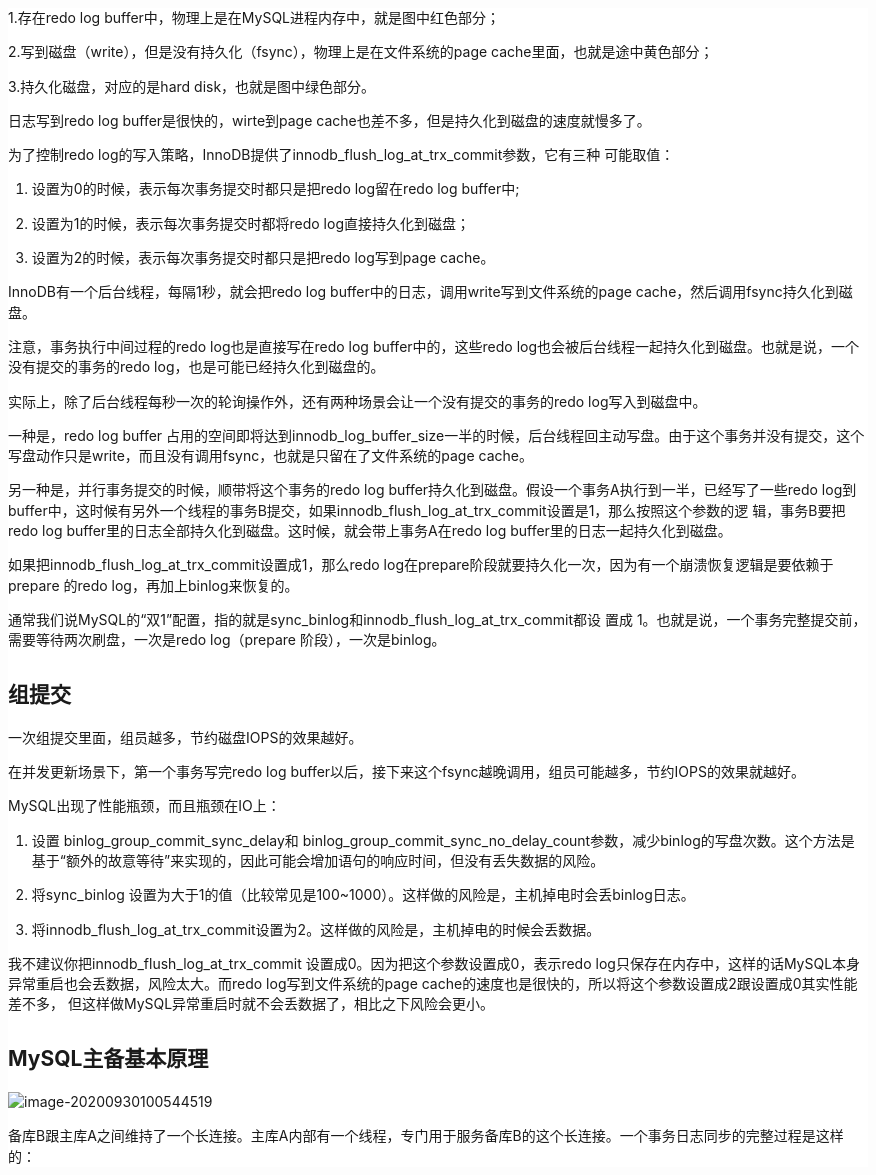 1.存在redo log buffer中，物理上是在MySQL进程内存中，就是图中红色部分；

2.写到磁盘（write），但是没有持久化（fsync），物理上是在文件系统的page cache里面，也就是途中黄色部分；

3.持久化磁盘，对应的是hard disk，也就是图中绿色部分。

日志写到redo log buffer是很快的，wirte到page cache也差不多，但是持久化到磁盘的速度就慢多了。

为了控制redo log的写入策略，InnoDB提供了innodb_flush_log_at_trx_commit参数，它有三种 可能取值： 

1. 设置为0的时候，表示每次事务提交时都只是把redo log留在redo log buffer中; 

2. 设置为1的时候，表示每次事务提交时都将redo log直接持久化到磁盘； 

3. 设置为2的时候，表示每次事务提交时都只是把redo log写到page cache。 

InnoDB有一个后台线程，每隔1秒，就会把redo log buffer中的日志，调用write写到文件系统的page cache，然后调用fsync持久化到磁盘。

注意，事务执行中间过程的redo log也是直接写在redo log buffer中的，这些redo log也会被后台线程一起持久化到磁盘。也就是说，一个没有提交的事务的redo log，也是可能已经持久化到磁盘的。

实际上，除了后台线程每秒一次的轮询操作外，还有两种场景会让一个没有提交的事务的redo log写入到磁盘中。

一种是，redo log buffer 占用的空间即将达到innodb_log_buffer_size一半的时候，后台线程回主动写盘。由于这个事务并没有提交，这个写盘动作只是write，而且没有调用fsync，也就是只留在了文件系统的page cache。

另一种是，并行事务提交的时候，顺带将这个事务的redo log buffer持久化到磁盘。假设一个事务A执行到一半，已经写了一些redo log到buffer中，这时候有另外一个线程的事务B提交，如果innodb_flush_log_at_trx_commit设置是1，那么按照这个参数的逻 辑，事务B要把redo log buffer里的日志全部持久化到磁盘。这时候，就会带上事务A在redo log buffer里的日志一起持久化到磁盘。

如果把innodb_flush_log_at_trx_commit设置成1，那么redo log在prepare阶段就要持久化一次，因为有一个崩溃恢复逻辑是要依赖于prepare 的redo log，再加上binlog来恢复的。

通常我们说MySQL的“双1”配置，指的就是sync_binlog和innodb_flush_log_at_trx_commit都设 置成 1。也就是说，一个事务完整提交前，需要等待两次刷盘，一次是redo log（prepare 阶段），一次是binlog。

## 组提交

一次组提交里面，组员越多，节约磁盘IOPS的效果越好。

在并发更新场景下，第一个事务写完redo log buffer以后，接下来这个fsync越晚调用，组员可能越多，节约IOPS的效果就越好。

MySQL出现了性能瓶颈，而且瓶颈在IO上：

1. 设置 binlog_group_commit_sync_delay和 binlog_group_commit_sync_no_delay_count参数，减少binlog的写盘次数。这个方法是基于“额外的故意等待”来实现的，因此可能会增加语句的响应时间，但没有丢失数据的风险。 

2. 将sync_binlog 设置为大于1的值（比较常见是100~1000）。这样做的风险是，主机掉电时会丢binlog日志。 

3. 将innodb_flush_log_at_trx_commit设置为2。这样做的风险是，主机掉电的时候会丢数据。

我不建议你把innodb_flush_log_at_trx_commit 设置成0。因为把这个参数设置成0，表示redo log只保存在内存中，这样的话MySQL本身异常重启也会丢数据，风险太大。而redo log写到文件系统的page cache的速度也是很快的，所以将这个参数设置成2跟设置成0其实性能差不多， 但这样做MySQL异常重启时就不会丢数据了，相比之下风险会更小。

## MySQL主备基本原理

![image-20200930100544519](https://mkdown-images.oss-cn-shenzhen.aliyuncs.com/images/image-20200930100544519.png)

备库B跟主库A之间维持了一个长连接。主库A内部有一个线程，专门用于服务备库B的这个长连接。一个事务日志同步的完整过程是这样的：
